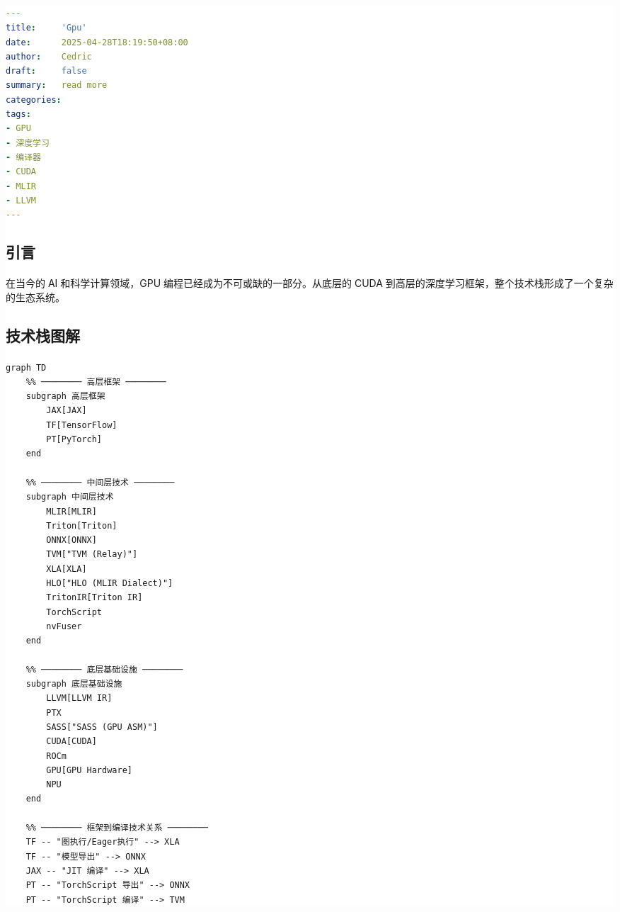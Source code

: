 ```yaml
---
title:     'Gpu'
date:      2025-04-28T18:19:50+08:00
author:    Cedric
draft:     false
summary:   read more
categories:
tags:
- GPU
- 深度学习
- 编译器
- CUDA
- MLIR
- LLVM
---
```


## 引言

在当今的 AI 和科学计算领域，GPU 编程已经成为不可或缺的一部分。从底层的 CUDA 到高层的深度学习框架，整个技术栈形成了一个复杂的生态系统。

## 技术栈图解

```mermaid
graph TD
    %% ──────── 高层框架 ────────
    subgraph 高层框架
        JAX[JAX]
        TF[TensorFlow]
        PT[PyTorch]
    end

    %% ──────── 中间层技术 ────────
    subgraph 中间层技术
        MLIR[MLIR]
        Triton[Triton]
        ONNX[ONNX]
        TVM["TVM (Relay)"]
        XLA[XLA]
        HLO["HLO (MLIR Dialect)"]
        TritonIR[Triton IR]
        TorchScript
        nvFuser
    end

    %% ──────── 底层基础设施 ────────
    subgraph 底层基础设施
        LLVM[LLVM IR]
        PTX
        SASS["SASS (GPU ASM)"]
        CUDA[CUDA]
        ROCm
        GPU[GPU Hardware]
        NPU
    end

    %% ──────── 框架到编译技术关系 ────────
    TF -- "图执行/Eager执行" --> XLA
    TF -- "模型导出" --> ONNX
    JAX -- "JIT 编译" --> XLA
    PT -- "TorchScript 导出" --> ONNX
    PT -- "TorchScript 编译" --> TVM
```